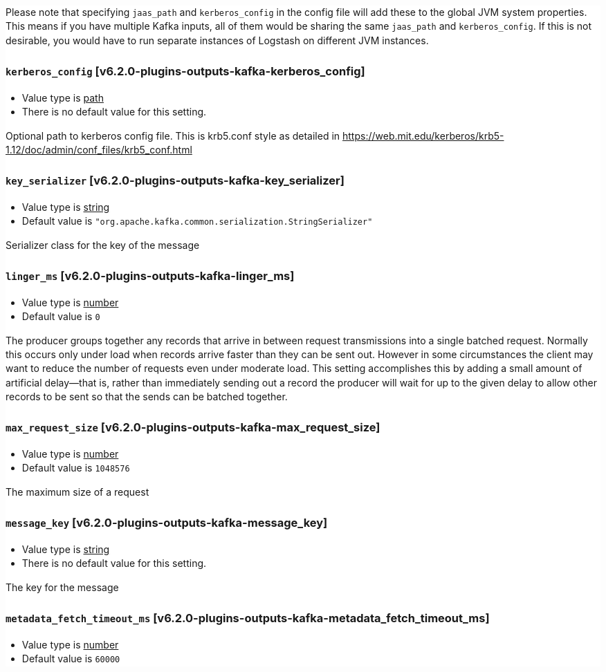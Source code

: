 Please note that specifying `jaas_path` and `kerberos_config` in the config file will add these to the global JVM system properties. This means if you have multiple Kafka inputs, all of them would be sharing the same `jaas_path` and `kerberos_config`. If this is not desirable, you would have to run separate instances of Logstash on different JVM instances.

### `kerberos_config` [v6.2.0-plugins-outputs-kafka-kerberos_config]

* Value type is [path](/lsr/value-types.md#path)
* There is no default value for this setting.

Optional path to kerberos config file. This is krb5.conf style as detailed in <https://web.mit.edu/kerberos/krb5-1.12/doc/admin/conf_files/krb5_conf.html>

### `key_serializer` [v6.2.0-plugins-outputs-kafka-key_serializer]

* Value type is [string](/lsr/value-types.md#string)
* Default value is `"org.apache.kafka.common.serialization.StringSerializer"`

Serializer class for the key of the message

### `linger_ms` [v6.2.0-plugins-outputs-kafka-linger_ms]

* Value type is [number](/lsr/value-types.md#number)
* Default value is `0`

The producer groups together any records that arrive in between request transmissions into a single batched request. Normally this occurs only under load when records arrive faster than they can be sent out. However in some circumstances the client may want to reduce the number of requests even under moderate load. This setting accomplishes this by adding a small amount of artificial delay—that is, rather than immediately sending out a record the producer will wait for up to the given delay to allow other records to be sent so that the sends can be batched together.

### `max_request_size` [v6.2.0-plugins-outputs-kafka-max_request_size]

* Value type is [number](/lsr/value-types.md#number)
* Default value is `1048576`

The maximum size of a request

### `message_key` [v6.2.0-plugins-outputs-kafka-message_key]

* Value type is [string](/lsr/value-types.md#string)
* There is no default value for this setting.

The key for the message

### `metadata_fetch_timeout_ms` [v6.2.0-plugins-outputs-kafka-metadata_fetch_timeout_ms]

* Value type is [number](/lsr/value-types.md#number)
* Default value is `60000`
